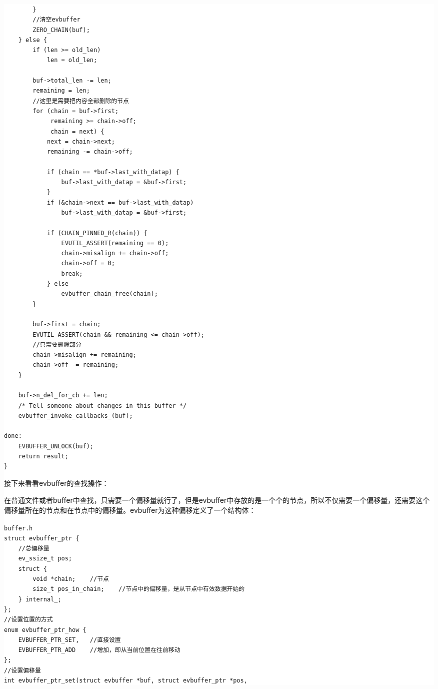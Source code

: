 			}
			//清空evbuffer
			ZERO_CHAIN(buf);
		} else {
			if (len >= old_len)
				len = old_len;
	
			buf->total_len -= len;
			remaining = len;
			//这里是需要把内容全部删除的节点
			for (chain = buf->first;
			     remaining >= chain->off;
			     chain = next) {
				next = chain->next;
				remaining -= chain->off;
	
				if (chain == *buf->last_with_datap) {
					buf->last_with_datap = &buf->first;
				}
				if (&chain->next == buf->last_with_datap)
					buf->last_with_datap = &buf->first;
	
				if (CHAIN_PINNED_R(chain)) {
					EVUTIL_ASSERT(remaining == 0);
					chain->misalign += chain->off;
					chain->off = 0;
					break;
				} else
					evbuffer_chain_free(chain);
			}
			
			buf->first = chain;
			EVUTIL_ASSERT(chain && remaining <= chain->off);
			//只需要删除部分
			chain->misalign += remaining;
			chain->off -= remaining;
		}
	
		buf->n_del_for_cb += len;
		/* Tell someone about changes in this buffer */
		evbuffer_invoke_callbacks_(buf);
	
	done:
		EVBUFFER_UNLOCK(buf);
		return result;
	}
接下来看看evbuffer的查找操作：

在普通文件或者buffer中查找，只需要一个偏移量就行了，但是evbuffer中存放的是一个个的节点，所以不仅需要一个偏移量，还需要这个偏移量所在的节点和在节点中的偏移量。evbuffer为这种偏移定义了一个结构体：

	buffer.h
	struct evbuffer_ptr {
		//总偏移量
		ev_ssize_t pos;
		struct {
			void *chain;	//节点
			size_t pos_in_chain;	//节点中的偏移量，是从节点中有效数据开始的
		} internal_;
	};
	//设置位置的方式
	enum evbuffer_ptr_how {
		EVBUFFER_PTR_SET,	//直接设置
		EVBUFFER_PTR_ADD	//增加，即从当前位置在往前移动
	};
	//设置偏移量
	int evbuffer_ptr_set(struct evbuffer *buf, struct evbuffer_ptr *pos,